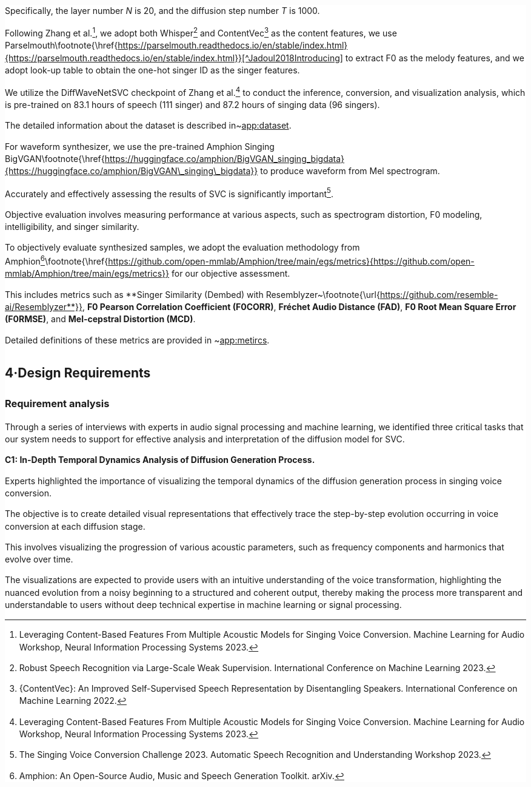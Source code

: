Specifically, the layer number $N$ is 20, and the diffusion step number $T$ is 1000.

Following Zhang et al.[^Zhang2023Leveraging], we adopt both Whisper[^Radford2023Robust] and ContentVec[^Qian2022ContentVec] as the content features, we use Parselmouth\footnote{\href{https://parselmouth.readthedocs.io/en/stable/index.html}{https://parselmouth.readthedocs.io/en/stable/index.html}}[^Jadoul2018Introducing] to extract F0 as the melody features, and we adopt look-up table to obtain the one-hot singer ID as the singer features.

We utilize the DiffWaveNetSVC checkpoint of Zhang et al.[^Zhang2023Leveraging] to conduct the inference, conversion, and visualization analysis, which is pre-trained on 83.1 hours of speech (111 singer) and 87.2 hours of singing data (96 singers).

The detailed information about the dataset is described in~[app:dataset](#app:dataset).

For waveform synthesizer, we use the pre-trained Amphion Singing BigVGAN\footnote{\href{https://huggingface.co/amphion/BigVGAN_singing_bigdata}{https://huggingface.co/amphion/BigVGAN\_singing\_bigdata}} to produce waveform from Mel spectrogram.

Accurately and effectively assessing the results of SVC is significantly important[^Huang2023Singing].

Objective evaluation involves measuring performance at various aspects, such as spectrogram distortion, F0 modeling, intelligibility, and singer similarity.

To objectively evaluate synthesized samples, we adopt the evaluation methodology from Amphion[^Zhang2023Amphion]\footnote{\href{https://github.com/open-mmlab/Amphion/tree/main/egs/metrics}{https://github.com/open-mmlab/Amphion/tree/main/egs/metrics}} for our objective assessment.

This includes metrics such as **Singer Similarity (Dembed) with Resemblyzer~\footnote{\url{https://github.com/resemble-ai/Resemblyzer**}}, **F0 Pearson Correlation Coefficient (F0CORR)**, **Fréchet Audio Distance (FAD)**, **F0 Root Mean Square Error (F0RMSE)**,  and **Mel-cepstral Distortion (MCD)**.

Detailed definitions of these metrics are provided in ~[app:metircs](#app:metircs).

## 4·Design Requirements

### Requirement analysis

Through a series of interviews with experts in audio signal processing and machine learning, we identified three critical tasks that our system needs to support for effective analysis and interpretation of the diffusion model for SVC.

**C1: In-Depth Temporal Dynamics Analysis of Diffusion Generation Process.**

Experts highlighted the importance of visualizing the temporal dynamics of the diffusion generation process in singing voice conversion.

The objective is to create detailed visual representations that effectively trace the step-by-step evolution occurring in voice conversion at each diffusion stage.

This involves visualizing the progression of various acoustic parameters, such as frequency components and harmonics that evolve over time.

The visualizations are expected to provide users with an intuitive understanding of the voice transformation, highlighting the nuanced evolution from a noisy beginning to a structured and coherent output, thereby making the process more transparent and understandable to users without deep technical expertise in machine learning or signal processing.


[^Yang2023Diffusion]: Diffusion Models: A Comprehensive Survey of Methods and Applications. ACM Computing Surveys 2023.
[^Zhang2023Text-to-Image]: Text-to-Image Diffusion Model in Generative {AI}: A Survey. arXiv:2303.07909.
[^Xing2023Survey]: A Survey on Video Diffusion Models. arXiv:2310.10647.
[^Xu2023Versatile]: Versatile Diffusion: Text, Images and Variations All in One Diffusion Model. IEEE/CVF International Conference on Computer Vision 2023.
[^Rombach2022High-Resolution]: High-Resolution Image Synthesis With Latent Diffusion Models. Proceedings of the IEEE/CVF Conference on Computer Vision and Pattern Recognition 2022.
[^Ceylan2023Pix2video]: Pix2video: Video Editing Using Image Diffusion. IEEE/CVF International Conference on Computer Vision 2023.
[^Chen2021WaveGrad]: {WaveGrad}: Estimating Gradients for Generative Audio Modeling. International Conference on Learning Representations 2021.
[^Kong2020DiffWave]: {DiffWave}: A Versatile Diffusion Model for Audio Synthesis. International Conference on Learning Representations 2020.
[^Liu2023AudioLDM]: {AudioLDM}: Text-to-Audio Generation With Latent Diffusion Models. arXiv:2301.12503.
[^Huang2023Make-an-Audio]: {Make-an-Audio 2}: Temporal-Enhanced Text-to-Audio Generation. arXiv:2305.18474.
[^Popov2021Grad-Tts]: {Grad-Tts}: A Diffusion Probabilistic Model for Text-to-Speech. International Conference on Machine Learning 2021.
[^Shen2024NaturalSpeech]: {NaturalSpeech 2}: Latent Diffusion Models Are Natural and Zero-Shot Speech and Singing Synthesizers. International Conference on Learning Representations 2024.
[^Liu2022DiffSinger]: {DiffSinger}: Singing Voice Synthesis via Shallow Diffusion Mechanism. AAAI Conference on Artificial Intelligence 2022.
[^Schneider2023Moûsai]: Moûsai: Text-to-Music Generation With Long-Context Latent Diffusion. arXiv:2301.11757.
[^Kahng2018Gan]: {GAN Lab}: Understanding Complex Deep Generative Models Using Interactive Visual Experimentation. IEEE Transactions on Visualization and Computer Graphics 2018.
[^Lee2023Diffusion]: Diffusion Explainer: Visual Explanation for Text-to-Image Stable Diffusion. arXiv:2305.03509.
[^Park2024Explaining]: Explaining Generative Diffusion Models via Visual Analysis for Interpretable Decision-Making Process. Expert Systems With Applications 2024.
[^Liu2021DiffSVC]: {DiffSVC}: {A} Diffusion Probabilistic Model for Singing Voice Conversion. Automatic Speech Recognition and Understanding Workshop 2021.
[^Zhang2023Leveraging]: Leveraging Content-Based Features From Multiple Acoustic Models for Singing Voice Conversion. Machine Learning for Audio Workshop, Neural Information Processing Systems 2023.
[^Lu2024CoMoSVC]: CoMoSVC: Consistency Model-Based Singing Voice Conversion. arXiv:2401.01792.
[^Goodfellow2020Generative]: Generative Adversarial Networks. Communications of the ACM 2020.
[^Kingma2014Auto-Encoding]: Auto-Encoding Variational Bayes. International Conference on Learning Representations 2014.
[^Sergios2022Diffusion]: Diffusion Models: Toward State-of-the-Art Image Generation. 
[^O'Connor2024Diffusion]: Diffusion Models for Machine Learning: Introduction. 
[^T{\"{u}}rk2009Application]: Application of Voice Conversion for Cross-Language Rap Singing Transformation. International Conference on Acoustics, Speech and Signal Processing 2009.
[^Kobayashi2014Statistical]: Statistical Singing Voice Conversion With Direct Waveform Modification Based on the Spectrum Differential. International Speech Communication Association 2014.
[^Kobayashi2015Statistical]: Statistical Singing Voice Conversion Based on Direct Waveform Modification With Global Variance. International Speech Communication Association 2015.
[^Nachmani2019Unsupervised]: Unsupervised Singing Voice Conversion. International Speech Communication Association 2019.
[^Chen2019Singing]: Singing Voice Conversion With Non-Parallel Data. Multimedia Information Processing and Retrieval 2019.
[^Huang2022Comparative]: A Comparative Study of Self-Supervised Speech Representation Based Voice Conversion. IEEE Journal of Selected Topics in Signal Processing 2022.
[^Liu2021FastSVC]: {FastSVC}: Fast Cross-Domain Singing Voice Conversion With Feature-Wise Linear Modulation. International Conference on Multimedia and Expo 2021.
[^Takahashi2022Robust]: Robust One-Shot Singing Voice Conversion. arXiv.
[^Luo2020Singing]: Singing Voice Conversion With Disentangled Representations of Singer and Vocal Technique Using Variational Autoencoders. International Conference on Acoustics, Speech and Signal Processing 2020.
[^{SVC-Develop-Team}2023SoftSVC]: {{SoftSVC} VITS Singing Voice Conversion}. 
[^Popov2022Diffusion-Based]: Diffusion-Based Voice Conversion With Fast Maximum Likelihood Sampling Scheme. International Conference on Learning Representations 2022.
[^Choi2023Diff-HierVC]: {Diff-HierVC}: Diffusion-Based Hierarchical Voice Conversion With Robust Pitch Generation and Masked Prior for Zero-Shot Speaker Adaptation. International Speech Communication Association 2023.
[^Wang2022Audit:]: {AUDIT:} Audio Editing by Following Instructions With Latent Diffusion Models. Neural Information Processing Systems 2022.
[^Arrieta2020Explainable]: Explainable Artificial Intelligence ({XAI}): Concepts, Taxonomies, Opportunities and Challenges Toward Responsible {AI}. Information Fusion 2020.
[^Hohman2018Visual]: Visual Analytics in Deep Learning: An Interrogative Survey for the Next Frontiers. IEEE Transactions on Visualization and Computer Graphics 2018.
[^Wang2020Cnn]: {CNN Explainer}: Learning Convolutional Neural Networks With Interactive Visualization. IEEE Transactions on Visualization and Computer Graphics 2020.
[^Strobelt2017LSTMVis]: {LSTMVis}: A Tool for Visual Analysis of Hidden State Dynamics in Recurrent Neural Networks. IEEE Transactions on Visualization and Computer Graphics 2017.
[^Wang2018DQNViz]: {DQNViz}: A Visual Analytics Approach to Understand Deep Q-Networks. IEEE Transactions on Visualization and Computer Graphics 2018.
[^Wang2021M2Lens]: {M2Lens}: Visualizing and Explaining Multimodal Models for Sentiment Analysis. IEEE Transactions on Visualization and Computer Graphics 2021.
[^Liu2016Towards]: Towards Better Analysis of Deep Convolutional Neural Networks. IEEE Transactions on Visualization and Computer Graphics 2016.
[^Norton2017Adversarial-Playground]: Adversarial-Playground: A Visualization Suite Showing How Adversarial Examples Fool Deep Learning. IEEE Symposium on Visualization for Cyber Security 2017.
[^Wang2018GANViz]: {GANViz}: A Visual Analytics Approach to Understand the Adversarial Game. IEEE Transactions on Visualization and Computer Graphics 2018.
[^Wang2022Extending]: Extending the Nested Model for User-Centric XAI: A Design Study on GNN-based Drug Repurposing. IEEE Transactions on Visualization and Computer Graphics 2022.
[^Huang2023Singing]: The Singing Voice Conversion Challenge 2023. Automatic Speech Recognition and Understanding Workshop 2023.
[^Zhang2023Amphion]: Amphion: An Open-Source Audio, Music and Speech Generation Toolkit. arXiv.
[^Oord2016WaveNet]: {WaveNet}: {A} Generative Model for Raw Audio. Speech Synthesis Workshop 2016.
[^Ho2020Denoising]: Denoising Diffusion Probabilistic Models. Neural Information Processing Systems 2020.
[^Radford2023Robust]: Robust Speech Recognition via Large-Scale Weak Supervision. International Conference on Machine Learning 2023.
[^Qian2022ContentVec]: {ContentVec}: An Improved Self-Supervised Speech Representation by Disentangling Speakers. International Conference on Machine Learning 2022.
[^Jadoul2018Introducing]: Introducing {P}arselmouth: A {P}ython Interface to {P}raat. Journal of Phonetics 2018.
[^Zhao2023ContextWing]: ContextWing: Pair-Wise Visual Comparison for Evolving Sequential Patterns of Contexts in Social Media Data Streams. Proceedings of the ACM on Human-Computer Interaction 2023.
[^Rossi2010Evaluation]: Evaluation: A Systematic Approach. Canadian Journal of University Continuing Education 2010.
[^Wang2022Opencpop]: {Opencpop}: {A} High-Quality Open Source Chinese Popular Song Corpus for Singing Voice Synthesis. International Speech Communication Association 2022.
[^Yamagishi2019Cstr]: {CSTR VCTK Corpus}: English Multi-Speaker Corpus for CSTR Voice Cloning Toolkit (Version 0.92). University of Edinburgh. The Centre for Speech Technology Research 2019.
[^Huang2021Multi-Singer]: {Multi-Singer}: Fast Multi-Singer Singing Voice Vocoder With {A} Large-Scale Corpus. ACM International Conference on Multimedia 2021.
[^Zhang2022M4Singer]: M4Singer: {A} Multi-Style, Multi-Singer and Musical Score Provided Mandarin Singing Corpus. Neural Information Processing Systems 2022.